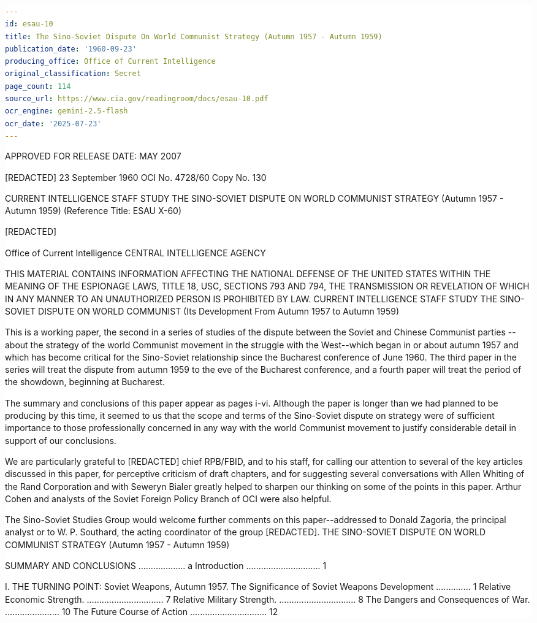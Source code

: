 ```yaml
---
id: esau-10
title: The Sino-Soviet Dispute On World Communist Strategy (Autumn 1957 - Autumn 1959)
publication_date: '1960-09-23'
producing_office: Office of Current Intelligence
original_classification: Secret
page_count: 114
source_url: https://www.cia.gov/readingroom/docs/esau-10.pdf
ocr_engine: gemini-2.5-flash
ocr_date: '2025-07-23'
---
```


 APPROVED FOR RELEASE DATE: MAY 2007

[REDACTED] 23 September 1960 OCI No. 4728/60 Copy No. 130

CURRENT INTELLIGENCE STAFF STUDY THE SINO-SOVIET DISPUTE ON WORLD COMMUNIST STRATEGY (Autumn 1957 - Autumn 1959) (Reference Title: ESAU X-60)

[REDACTED]

Office of Current Intelligence CENTRAL INTELLIGENCE AGENCY

THIS MATERIAL CONTAINS INFORMATION AFFECTING THE NATIONAL DEFENSE OF THE UNITED STATES WITHIN THE MEANING OF THE ESPIONAGE LAWS, TITLE 18, USC, SECTIONS 793 AND 794, THE TRANSMISSION OR REVELATION OF WHICH IN ANY MANNER TO AN UNAUTHORIZED PERSON IS PROHIBITED BY LAW. CURRENT INTELLIGENCE STAFF STUDY THE SINO-SOVIET DISPUTE ON WORLD COMMUNIST (Its Development From Autumn 1957 to Autumn 1959)

This is a working paper, the second in a series of studies of the dispute between the Soviet and Chinese Communist parties --about the strategy of the world Communist movement in the struggle with the West--which began in or about autumn 1957 and which has become critical for the Sino-Soviet relationship since the Bucharest conference of June 1960. The third paper in the series will treat the dispute from autumn 1959 to the eve of the Bucharest conference, and a fourth paper will treat the period of the showdown, beginning at Bucharest.

The summary and conclusions of this paper appear as pages i-vi. Although the paper is longer than we had planned to be producing by this time, it seemed to us that the scope and terms of the Sino-Soviet dispute on strategy were of sufficient importance to those professionally concerned in any way with the world Communist movement to justify considerable detail in support of our conclusions.

We are particularly grateful to [REDACTED] chief RPB/FBID, and to his staff, for calling our attention to several of the key articles discussed in this paper, for perceptive criticism of draft chapters, and for suggesting several conversations with Allen Whiting of the Rand Corporation and with Seweryn Bialer greatly helped to sharpen our thinking on some of the points in this paper. Arthur Cohen and analysts of the Soviet Foreign Policy Branch of OCI were also helpful.

The Sino-Soviet Studies Group would welcome further comments on this paper--addressed to Donald Zagoria, the principal analyst or to W. P. Southard, the acting coordinator of the group [REDACTED]. THE SINO-SOVIET DISPUTE ON WORLD COMMUNIST STRATEGY (Autumn 1957 - Autumn 1959)

SUMMARY AND CONCLUSIONS ................... a Introduction .............................. 1

I. THE TURNING POINT: Soviet Weapons, Autumn 1957. The Significance of Soviet Weapons Development .............. 1 Relative Economic Strength. ............................... 7 Relative Military Strength. ............................... 8 The Dangers and Consequences of War. ...................... 10 The Future Course of Action ............................... 12
